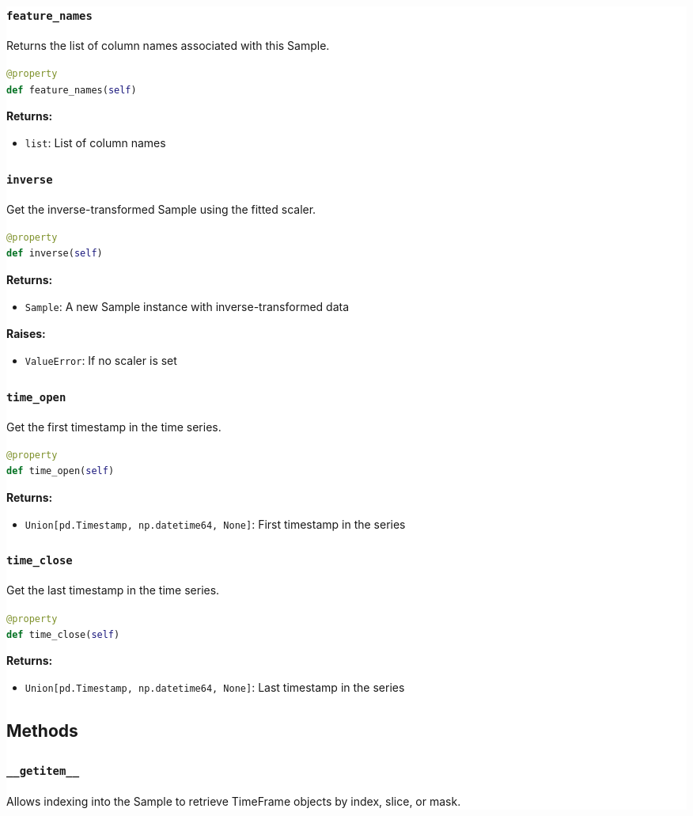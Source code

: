 ### `feature_names`

Returns the list of column names associated with this Sample.

```python
@property
def feature_names(self)
```

**Returns:**
- `list`: List of column names

### `inverse`

Get the inverse-transformed Sample using the fitted scaler.

```python
@property
def inverse(self)
```

**Returns:**
- `Sample`: A new Sample instance with inverse-transformed data

**Raises:**
- `ValueError`: If no scaler is set

### `time_open`

Get the first timestamp in the time series.

```python
@property
def time_open(self)
```

**Returns:**
- `Union[pd.Timestamp, np.datetime64, None]`: First timestamp in the series

### `time_close`

Get the last timestamp in the time series.

```python
@property
def time_close(self)
```

**Returns:**
- `Union[pd.Timestamp, np.datetime64, None]`: Last timestamp in the series

## Methods

### `__getitem__`

Allows indexing into the Sample to retrieve TimeFrame objects by index, slice, or mask.
